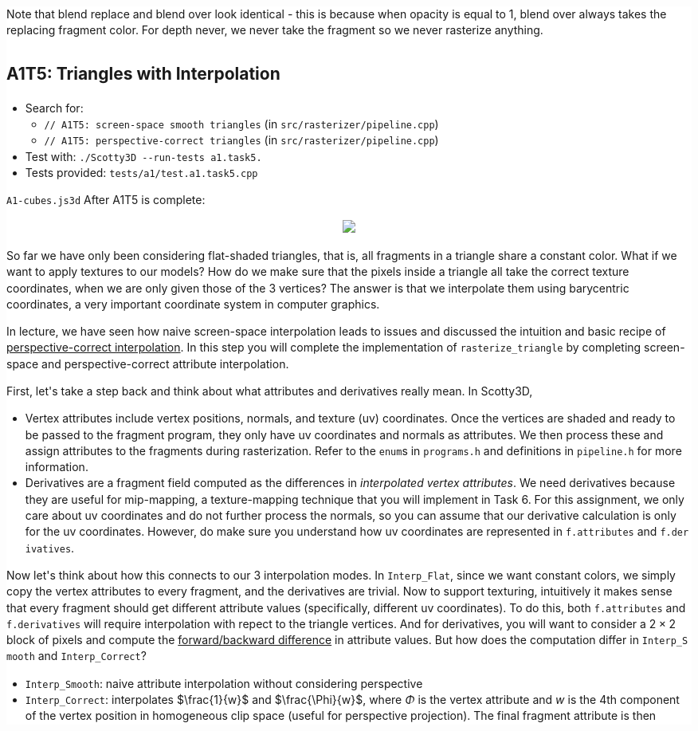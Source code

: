 Note that blend replace and blend over look identical - this is because when opacity is equal to 1, blend over always takes the replacing fragment color. For depth never, we never take the fragment so we never rasterize anything.
## A1T5: Triangles with Interpolation

- Search for: 
  - `// A1T5: screen-space smooth triangles` (in `src/rasterizer/pipeline.cpp`)
  - `// A1T5: perspective-correct triangles` (in `src/rasterizer/pipeline.cpp`)
- Test with: `./Scotty3D --run-tests a1.task5.`
- Tests provided: `tests/a1/test.a1.task5.cpp`

`A1-cubes.js3d` After A1T5 is complete: \
[<p align="center"><img src="A1/A1T5-cubes-after.png" width=600></p>](A1/A1T5-cubes-after.png)

So far we have only been considering flat-shaded triangles, that is, all fragments in a triangle share a constant color. What if we want to apply textures to our models? How do we make sure that the pixels inside a triangle all take the correct texture coordinates, when we are only given those of the 3 vertices? The answer is that we interpolate them using barycentric coordinates, a very important coordinate system in computer graphics.

In lecture, we have seen how naive screen-space interpolation leads to issues and discussed the intuition and basic recipe of [perspective-correct interpolation](http://15462.courses.cs.cmu.edu/spring2022/lecture/persp/slide_034). In this step you will complete the implementation of `rasterize_triangle` by completing screen-space and perspective-correct attribute interpolation.

First, let's take a step back and think about what attributes and derivatives really mean. In Scotty3D,

* Vertex attributes include vertex positions, normals, and texture (uv) coordinates. Once the vertices are shaded and ready to be passed to the fragment program, they only have uv coordinates and normals as attributes. We then process these and assign attributes to the fragments during rasterization. Refer to the `enum`s in `programs.h` and definitions in `pipeline.h` for more information.
* Derivatives are a fragment field computed as the differences in _interpolated vertex attributes_. We need derivatives because they are useful for mip-mapping, a texture-mapping technique that you will implement in Task 6. For this assignment, we only care about uv coordinates and do not further process the normals, so you can assume that our derivative calculation is only for the uv coordinates. However, do make sure you understand how uv coordinates are represented in `f.attributes` and `f.derivatives`.

Now let's think about how this connects to our 3 interpolation modes. In `Interp_Flat`, since we want constant colors, we simply copy the vertex attributes to every fragment, and the derivatives are trivial. Now to support texturing, intuitively it makes sense that every fragment should get different attribute values (specifically, different uv coordinates). To do this, both `f.attributes` and `f.derivatives` will require interpolation with repect to the triangle vertices. And for derivatives, you will want to consider a $2\times 2$ block of pixels and compute the [forward/backward difference](https://registry.khronos.org/OpenGL/specs/gl/GLSLangSpec.4.00.pdf#page=137) in attribute values. But how does the computation differ in `Interp_Smooth` and `Interp_Correct`?

* `Interp_Smooth`: naive attribute interpolation without considering perspective 
* `Interp_Correct`: interpolates $\frac{1}{w}$ and $\frac{\Phi}{w}$, where $\Phi$ is the vertex attribute and $w$ is the 4th component of the vertex position in homogeneous clip space (useful for perspective projection). The final fragment attribute is then
